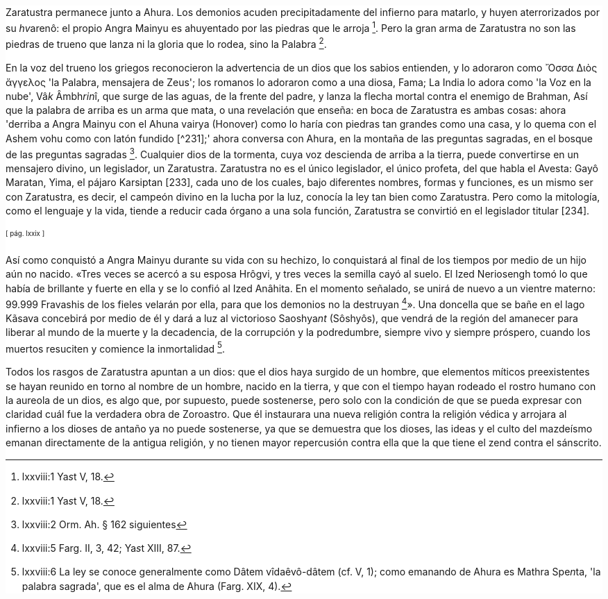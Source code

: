 Zaratustra permanece junto a Ahura. Los demonios acuden precipitadamente del infierno para matarlo, y huyen aterrorizados por su <i>h</i><i>v</i>arenô: el propio Angra Mainyu es ahuyentado por las piedras que le arroja [^230]. Pero la gran arma de Zaratustra no son las piedras de trueno que lanza ni la gloria que lo rodea, sino la Palabra [^230].

En la voz del trueno los griegos reconocieron la advertencia de un dios que los sabios entienden, y lo adoraron como Ὄσσα Διὸς ἄγγελος 'la Palabra, mensajera de Zeus'; los romanos lo adoraron como a una diosa, Fama; La India lo adora como 'la Voz en la nube', Vâ<i>k</i> Âmbh<i>ri</i><i>n</i>î, que surge de las aguas, de la frente del padre, y lanza la flecha mortal contra el enemigo de Brahman, Así que la palabra de arriba es un arma que mata, o una revelación que enseña: en boca de Zaratustra es ambas cosas: ahora 'derriba a Angra Mainyu con el Ahuna vairya (Honover) como lo haría con piedras tan grandes como una casa, y lo quema con el Ashem vohu como con latón fundido [^231];' ahora conversa con Ahura, en la montaña de las preguntas sagradas, en el bosque de las preguntas sagradas [^232]. Cualquier dios de la tormenta, cuya voz descienda de arriba a la tierra, puede convertirse en un mensajero divino, un legislador, un Zaratustra. Zaratustra no es el único legislador, el único profeta, del que habla el Avesta: Gayô Maratan, Yima, el pájaro Karsiptan [233], cada uno de los cuales, bajo diferentes nombres, formas y funciones, es un mismo ser con Zaratustra, es decir, el campeón divino en la lucha por la luz, conocía la ley tan bien como Zaratustra. Pero como la mitología, como el lenguaje y la vida, tiende a reducir cada órgano a una sola función, Zaratustra se convirtió en el legislador titular [234].

<span id="plxxix"><sup><small>[ pág. lxxix ]</small></sup></span>

Así como conquistó a Angra Mainyu durante su vida con su hechizo, lo conquistará al final de los tiempos por medio de un hijo aún no nacido. «Tres veces se acercó a su esposa Hrôgvi, y tres veces la semilla cayó al suelo. El Ized Neriosengh tomó lo que había de brillante y fuerte en ella y se lo confió al Ized Anâhita. En el momento señalado, se unirá de nuevo a un vientre materno: 99.999 Fravashis de los fieles velarán por ella, para que los demonios no la destruyan [^235]». Una doncella que se bañe en el lago Kãsava concebirá por medio de él y dará a luz al victorioso Saoshya<i>n</i><i>t</i> (Sôshyôs), que vendrá de la región del amanecer para liberar al mundo de la muerte y la decadencia, de la corrupción y la podredumbre, siempre vivo y siempre próspero, cuando los muertos resuciten y comience la inmortalidad [^236].

Todos los rasgos de Zaratustra apuntan a un dios: que el dios haya surgido de un hombre, que elementos míticos preexistentes se hayan reunido en torno al nombre de un hombre, nacido en la tierra, y que con el tiempo hayan rodeado el rostro humano con la aureola de un dios, es algo que, por supuesto, puede sostenerse, pero solo con la condición de que se pueda expresar con claridad cuál fue la verdadera obra de Zoroastro. Que él instaurara una nueva religión contra la religión védica y arrojara al infierno a los dioses de antaño ya no puede sostenerse, ya que se demuestra que los dioses, las ideas y el culto del mazdeísmo emanan directamente de la antigua religión, y no tienen mayor repercusión contra ella que la que tiene el zend contra el sánscrito.


[^107]: lvii:1 Ormazd et Ahriman, París, 1877. Por razones de brevedad, rogamos remitirse a dicho libro para una mayor demostración.
[^108]: lvii:2 Cf. Max Müller, Lecciones sobre el origen y desarrollo de la religión, p. 249.
[^109]: lvii:3 J. Darmesteter, El Dios Supremo en la mitología indoeuropea, en Contemporary Review, octubre de 1879, pág. 283.
[^110]: lviii:1 Ibíd.
[^111]: lviii:2 Οὐρανός; o Dyaus, 'el cielo brillante' \[Ζεύς, Jup-piter\], o Svar.
[^112]: lviii:3 O quizás 'el Señor que otorga inteligencia' (Benfey, 'Asura Medhâ y Ahura Mazdâo').
[^113]: lviii:4 Éste es, al menos, el significado que se atribuía al nombre en las conciencias de los compositores del Avesta.
[^114]: lviii:5 Vide infra, § 12.
[^115]: lviii:6 Orm. Ah. §§ 27-36.
[^116]: lix:1 Bundahi<i>s</i> I. 7; Yasna LVIII, 8 (LVII, 22).
[^117]: lix:2 Herodes. I, 131.
[^118]: lix:3 Cf. 'El Dios Supremo', llp 287.
[^119]: lix:4 Los siete mundos se convirtieron en Persia en los siete Karshvare de la tierra: la tierra está dividida en siete Karshvare, de los cuales solo uno es conocido y accesible al hombre (p. lx), el que habitamos, a saber, Hv aniratha; lo que equivale a decir que hay siete tierras. La mitología parsi también conoce siete cielos. Hv aniratha se dividía en siete climas (Orm. Ahr. § 72). Una enumeración de los siete Karshvare se encuentra en Farg. XIX, 39.
[^120]: lx:1 La mayoría de los cuales ya eran divinos o sagrados en el período indoiraní: la salud y la inmortalidad se invocan en los Vedas como en el Avesta (véase J. Darmesteter, Haurvatâ<i>t</i> et Ameretâ<i>t</i>, §§ 49 seq.); Asha Vahi<i>s</i>ta es reverenciada en los Vedas como <i>Ri</i>ta (vide infra, § 30); Spe<i>n</i>ta Ârmaiti es la diosa védica Aramati (§ 30); Khshathra vairya es lo mismo que el Kshatra brahmánico; Vohu-manô es una personificación del sumati védico (Orm. Abr. §§ 196-201).
[^121]: lx:2 Yas XIX, 16.
[^122]: lx:3 Mitra significa literalmente, 'un amigo'; es la luz amigable para el hombre (Orm. Ahr. §§ 59-61).
[^123]: lxi:1 Conservó, sin embargo, una posición elevada, tanto en la mitología concreta como en la abstracta. Como dios de la luz celestial, señor de los vastos espacios luminosos de los amplios pastos de arriba (cf. § 16), se convirtió más tarde en el dios del sol (Deo invicto Soli Mithrae; en persa, Mihr es el Sol). Como la luz y la verdad son una y la misma cosa, vistas con los ojos del cuerpo y de la mente, se convirtió en el dios de la verdad y la fe. Castiga al Mithra-dru<i>g</i>, «aquel que miente a Mitra» (o «quien miente al contrato», ya que Mitra como sustantivo neutro significaba «amistad, acuerdo, contrato»); es un juez en el infierno, en compañía de Rashnu, «el verdadero», el dios de la verdad, una mera rama de Mitra en su carácter moral (Farg. IV, 54).
[^124]: lxi:2 Cf. Pluto. de Iside, XLVII
[^125]: lxi:3 O, que trabajas en las alturas.
[^126]: lxi:4 Yt. XV, 3.
[^127]: lxi:5 Del mismo modo, su homólogo griego, Zeus, el dios del cielo, señor y padre tanto de los dioses como de los hombres, cuando es asediado por los Titanes, llama a Tetis, Prometeo y los Hecatónquiros para que lo ayuden.
[^128]: lxii:1 Yt. XIX, 47-52.
[^129]: lxii:2 Yasna LI (L), 9.
[^130]: lxii:3 Farg. III, 15; V, 10; XV, 26, etc.
[^131]: lxii:4 Cf. Clermont-Ganneau, en la Revue Critique, 1877, núm. 52.
[^132]: lxiii:1 El <i>h</i><i>v</i>arenô, khurrah y farr persas, es propiamente la luz de la soberanía, la gloria de lo alto que hace del rey un dios terrenal. Quien la posee reina, quien la pierde cae (ciudad; cuando Yima la perdió, pereció y A<i>z</i>i Dahâka reinó; como cuando la luz desaparece, el demonio gobierna supremo. Vide infra, § 39; y cf. Yt. XIX, 32 seq.
[^133]: lxiii:2 Véase Farg. V, 15 seg.
[^134]: lxiii:3 Rv. I, 158, 5; X, 99, 6.
[^135]: lxiii:4 Generalmente, apâm napât.
[^136]: lxiii:5 Yasna IX, 8 (25).
[^137]: lxiii:6 Cathru-gaosho Varenô; contra Vendîdâd I, 18.
[^138]: lxiii:7 Catur-a<i>s</i>rir Varu<i>n</i>o, Rv. I, 152, 2. Cf. Orm. Ahr. § 65.
[^139]: lxiii:8 'El extintor' (?).
[^140]: lxiii:9 Cf. § 36.
[^141]: lxiii:10 También llamada Spen<i>g</i>aghra (Farg. XIX, 40).
[^142]: lxiii:11 Es el gemido del demonio bajo el golpe de ese garrote que se oye en el trueno (Bundahi<i>s</i> 17, II; cf. Farg. XIX, 40).
[^143]: lxiv:1 Yt. VIII.
[^144]: lxiv:2 Yt. XIV.
[^145]: lxiv:3 Cf. V, 8.
[^146]: lxiv:4 Yt. XV.
[^147]: lxiv:5 Cf. arriba, [p. lxi](#plxi).
[^148]: lxiv:6 Véase arriba, § 11.
[^149]: lxiv:7 Cfr. Atharva-veda II, 26, 1; RV. I, 134, 4.
[^150]: lxiv:8 Farg. III, 2; Yasna I, 3 (9).
[^151]: lxiv:9 Neriosengh ad Yasna, ll
[^152]: lxiv:10 Yt. XV, 5.
[^153]: lxiv:11 Bundahi<i>s</i> I, 15.
[^154]: lxv:1 Mainyô i-Khard II, 115; cf. Farg. 8, n. 3.
[^155]: lxv:2 Cf. Farg. XIX, 16.
[^156]: lxv:3 Orm. Ah. Artículo 257.
[^157]: lxv:4 Farg. V, 8-9, texto y notas.
[^158]: lxv:5 Véase arriba. [p. lxiii](#plxiii), n. 131, y Ya<i>s</i>t XIX.
[^159]: lxv:6 Cf. § 39.
[^160]: lxv:7 Cfr. Roth, Zeitschrift der Deutschen Morgenl. Gesellschaft II, 216.
[^161]: lxv:8 Farg, XVIII, 19 siguientes.
[^162]: LXV:9 Yasna LXVIII, 7 (LXVII, 18).
[^163]: lxvi:1 Farg. VIII, 80.
[^164]: lxvi:2 Orm. Ah. Artículo 142.
[^165]: lxvi:3 Ibid. p, 176, n. 6. Entonces pairikãm, el acusativo de pairika, fue interpretado como un compuesto Pahlavi, pari-kâm, 'amor de Paris' (Comm. ad Farg. XIX 5).
[^166]: lxvi:4 Yasna VIII, 8, 39, 49-56; Yasna XVI, 8 (XVII, 46).
[^167]: lxvi:5 Farg. I, 10.
[^168]: lxvi:6 Yasna IX, 11 (34); Ya<i>s</i>t XIX, 40.
[^169]: lxvi:7 Bundahi<i>s</i> 69, 13. Sobre Niyâz, véase Orm. Ahr. pág. 2 16, n. 9.
[^170]: lxvii:1 Farg. XIX, 5.
[^171]: lxvii:2 Farg. X, 14. Los daêva Mâzainya (ver Farg. X, 16 n.) son invocados a menudo con ellos (Ya<i>s</i>t V, 22; XIII, 37; XX, 8).
[^172]: lxvii:3 Aspendiârji.
[^173]: lxvii:4 Farg. XI, 9.
[^174]: lxvii:5 Farg. XVIII; 16 seg.
[^175]: lxvii:6 Bundahi<i>s</i> 69, 15.
[^176]: lxviii:1 Orm. Ah. § 145. Cfr. Farg. XXI, 1.
[^177]: lxviii:2 Vide infra, § 41; Farg. X, 9; Bundahi<i>s</i> 5, 19.
[^178]: lxviii:3 Orm. Ah. Artículo 212.
[^179]: lxviii:4 Farg. IV, 49.
[^180]: lxviii:5 Farg. XIX, 1.
[^181]: lxviii:6 Farg. IV, 49. Su descripción mítica probablemente podría completarse con los cuentos rabínicos y árabes sobre la ruptura del sepulcro y los ángeles Monkir y Nakir (Sale, el Corán, Introd. p. 60, y Bargès, Journal Asiatique, 1843).
[^182]: lxviii:7 Véase Farg. XIX, 29, n. 2. Estrechamente relacionado con Astô-vîdôtu está Vîzaresha (ibid.); en Bûiti, ver Farg. XIX, yo, n. 3.
[^183]: lxviii:8 Ver Orm. Ah. §§ 87-88.
[^184]: lxix:1Yt. VIII, 23 ss.
[^185]: lxix:2 Preparado con ciertos ritos y oraciones; es el hotrâ védico.
[^186]: lxix:3 Un trozo de carne colocado sobre el draona (Farg. V, 25, n. 3).
[^187]: lxix:4 Bundahi<i>s</i> 58, 10.
[^188]: lxix:5 Farg. XX, 4.
[^189]: lxix:6 Bundahi<i>s</i> 42, 12; 59, 4
[^190]: lxix:7 Bundahi<i>s</i>. Cf. Farg. XIX, 9, 43; Yasna XIX.
[^191]: lxix:8 Yasna LXI (LX).
[^192]: lxx:1 Orm. Ahr. § 205.
[^193]: lxx:2 Farg. XVIII, 51 ss.
[^194]: lxx:3 Farg. XXII, 7.
[^195]: lxx:4 Farg. XIX, 19.
[^196]: lxx:5 Neriosengh.
[^197]: lxx:6 Orm. Ahr. § 200.
[^198]: lxx:7 Parsi Ardibehe<i>s</i>t.
[^199]: lxx:8 Yasna LVI.
[^200]: lxx:9 Farg. VII, 52, n. 4; XIX, 46, n. 8.
[^201]: lxx:10 Cf. Farg. V, 57, n.
[^202]: lxx:11 Bundahi<i>s</i> 76, 11.
[^203]: lxxi:1 Orm. Ah. Artículo 85.
[^204]: lxxi:2 Bundahi<i>s</i>. I; cf. Yasna XXX.
[^205]: lxxi:3 Yas XIII, 77.
[^206]: lxxi:4 Cf. Farg. I.
[^207]: lxxi:5 Cf. Farg. XXI. 1.
[^208]: lxxi:6 Véase arriba, [p. lx](#plx).
[^209]: lxxii:1 Orm. Ah. §§ 202-206.
[^210]: lxxii:2 Véase arriba, [p. lxviii](#plxviii).
[^211]: lxxii:3 Véase § 41.
[^212]: lxxii:4 Ibíd.
[^213]: lxxii:5 Entre ellos prevalece una estricta disciplina. Cada clase de animales tiene un jefe o ratu por encima de ella (Bund. XXIV). La misma organización se extiende a todos los seres (p. lxxiii) de la naturaleza: estrellas, hombres, dioses tienen sus respectivos ratus, Tistrya, Zoroastro, Ahura.
[^214]: lxxiii:1 Orm. Ah. §§ 227-231.
[^215]: lxxiii:2 Farg. III, 10; XIV, 5 ss., 8, n. 8; XVIII, 70, etc.
[^216]: lxxiii:3 Apenas hay costumbre religiosa que pueda seguirse a través de una serie tan continua de evidencia histórica: siglo V a. C., Heródoto I, 140; siglo I d. C., Plutarco, De Isid. XLVI; Quaest. Conviv. IV, 5, 2; siglo VI, Agatías II, 24; siglo XVII, G. du Chinon.
[^217]: lxxiii:4 Así surgió una clasificación que a menudo discrepaba de su supuesto principio. Como se decía que el dios que se precipita en el rayo se movía con alas de cuervo, con el vuelo de un halcón, las aves rapaces pertenecían al reino de Ormazd. Los teólogos parsis se quedaron perplejos ante este hecho, pero su ingenio demostró estar a la altura de la emergencia: Ormazd, al crear al halcón cazador, le dijo: «¡Oh, tú, halcón cazador! Yo te he creado; pero debería más bien lamentarlo que alegrarme; pues cumples la voluntad de Ahriman mucho más que la mía: como un hombre malvado que nunca tiene suficiente dinero, nunca te conformas con matar pájaros. p. lxxiv Pero si no te hubiera creado yo, Ahriman, el sangriento Ahriman, te habría hecho con el tamaño de un hombre, y ya no quedaría con vida ninguna criatura pequeña» (Bundahi<i>s</i> XIV). A la inversa, Ahriman creó un pájaro hermoso, el pavo real, para mostrar que no hacía el mal por incapacidad de hacer el bien, sino por maldad voluntaria (Eznik); Satanás es invocado todavía hoy por los yazidis como Melek Taus ('ángel pavo real').
[^218]: lxxiv:1 Del culto a los Pitris se desarrolló en Irán el culto a los Fravashis, quienes, siendo inicialmente idénticos a los Pitris, es decir, a las almas de los difuntos, se convirtieron con el tiempo en un principio distinto. El Fravashi era independiente de las circunstancias de la vida o la muerte, una parte inmortal del individuo que existió antes del hombre y lo sobrevivió. No solo el hombre estaba dotado de un Fravashi, sino también los dioses, el cielo, el fuego, las aguas y las plantas (Orm. Ahr. §§ 112-113).
[^219]: lxxv:1 Véase Farg II.
[^220]: lxxv:2 Farg. XIX, 28 ss.
[^221]: lxxv:3 Cfr. Farg. II, Introducción. y § 21 siguientes.
[^222]: lxxvi:1 Véase arriba, [p. lxv](#plxv).
[^223]: lxxvi:2 Bundahi<i>s</i> XXX.
[^224]: lxxvii:1 La misma opinión sobre el carácter mitológico de Zoroastro fue sostenida, aunque con diferentes argumentos, por el profesor Kern en un ensayo 'Over het word Zarathu<i>s</i>tra', como lo veo en un breve resumen que el profesor Max Müller amablemente escribió para mí.
[^225]: lxxvii:2 Yas XIX, 39.
[^226]: lxxvii:3 Farg. XIX, 4.
[^227]: lxxvii:4 Rig-Veda II, 30, 4.
[^228]: lxxvii:5 Un rasgo singular de su nacimiento, según Plinio, que en este punto está en perfecta concordancia con la tradición parsi posterior, es que, solo entre los mortales, rió al nacer: esto muestra que su lugar natal está en las mismas regiones donde nacen los Maruts védicos, esos genios de la tormenta 'nacidos de la risa del relámpago' ('Me río mientras paso en el trueno', dice la Nube en Shelley; cf. el persa Khandah i barq, 'la risa del relámpago').
[^229]: lxxvii:6 Yas XIII, 93.
[^230]: lxxviii:1 Ya<i>s</i>t V, 18.
[^232]: lxxviii:2 Orm. Ah. § 162 siguientes
[^233]: lxxviii:3 Yas XVII, 18.
[^234]: lxxviii:4 Farg. XXII, 19.
[^235]: lxxviii:5 Farg. II, 3, 42; Ya<i>s</i>t XIII, 87.
[^236]: lxxviii:6 La ley se conoce generalmente como Dâtem vîdaêvô-dâtem (cf. V, 1); como emanando de Ahura es Mathra Spe<i>n</i>ta, 'la palabra sagrada', que es el alma de Ahura (Farg. XIX, 4).
[^237]: lxxix:1 Bund. XXXIII; Eznik. Todo el mito pertenece al período Avesta, como se desprende de Yast XIII, 61; Vendîdâd XIX, 5.
[^238]: lxxix:2 Yas XIX, 89 y siguientes.
[^239]: lxxx:1 Rig-veda VI, 62, 8; VII, 52, 1; VIII, 19, 6; Ya<i>s</i>t X, 34; Yasna IX (60).
[^240]: lxxxii:1 Estos cuatro principios son solo formas abstractas del propio Ormazd, al menos en su primera interpretación naturalista del Dios del Cielo. El Cielo es Espacio Infinito, es Luz Infinita, y mediante su movimiento da origen al Tiempo y al Destino (Orm. Ahr. §§ 244-259). El tiempo es doble: está el tiempo limitado que mide la duración del mundo (véase arriba, § 39) y dura 12.000 años, que es Zrvan dareghô-<i>h</i><i>v</i>adâta, «el Tiempo Soberano del largo período»; y está el «Tiempo Ilimitado», Zrvan akarana (Farg. XIX, 9).
[^241]: lxxxii:2 Cuando se escribió Vendîdâd XIX, 9, el sistema zervanítico parece haber estado, si bien no plenamente desarrollado, al menos ya existía.
[^242]: lxxxii:3 Eudemos (ap. Damascio, ed. Kopp, 384) conoce a χρόνος y τόπος como los primeros principios de los Magos; el Tiempo Infinito ya se transforma en un héroe legendario en Beroso (siglo III a. C.)
[^243]: lxxxiii:1 Aogemaidê, ed. Geiger, pág. 36, artículo 92; Mirkhond, Historia de los primeros reyes de Persia, tr. Karité, pág. 98. Cfr. Revista Crítica, 1879, II, 163.
[^244]: lxxxiii:2 «Los parsis son ahora monoteístas estrictos, y cualesquiera que hayan sido las opiniones de los escritos filosóficos anteriores, su única deidad suprema es Ahura Mazda. Sus visiones de Angra Mainyu no parecen diferir en absoluto de lo que se supone es la visión cristiana ortodoxa del diablo». En los Ensayos de Haug, 2.ª ed., pág. 53, Mandelslo, en el siglo XVII, se refiere al parsismo como una religión monoteísta.